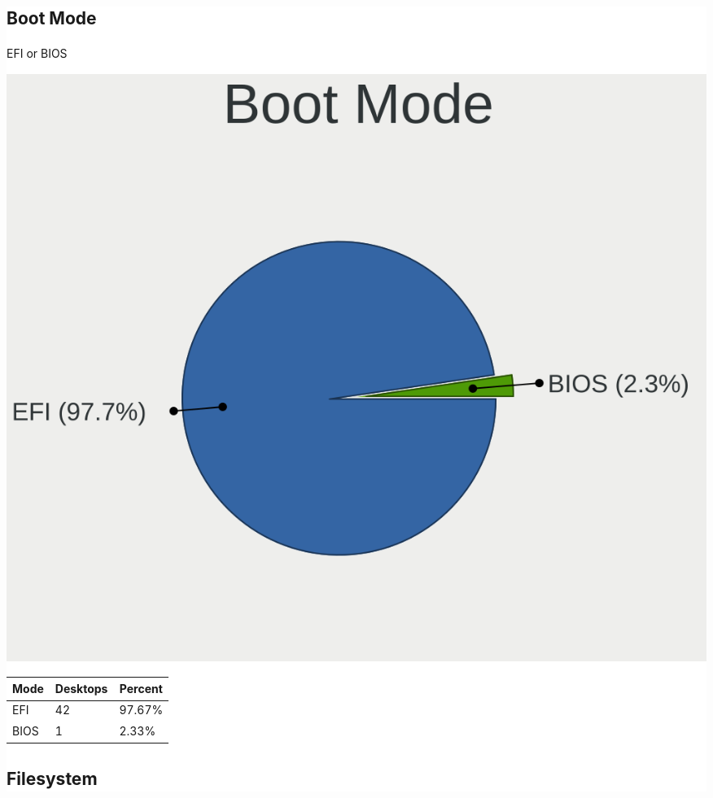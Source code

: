 Boot Mode
---------

EFI or BIOS

![Boot Mode](./images/pie_chart_bsd/os_boot_mode.svg)


| Mode | Desktops | Percent |
|------|----------|---------|
| EFI  | 42       | 97.67%  |
| BIOS | 1        | 2.33%   |

Filesystem
----------
